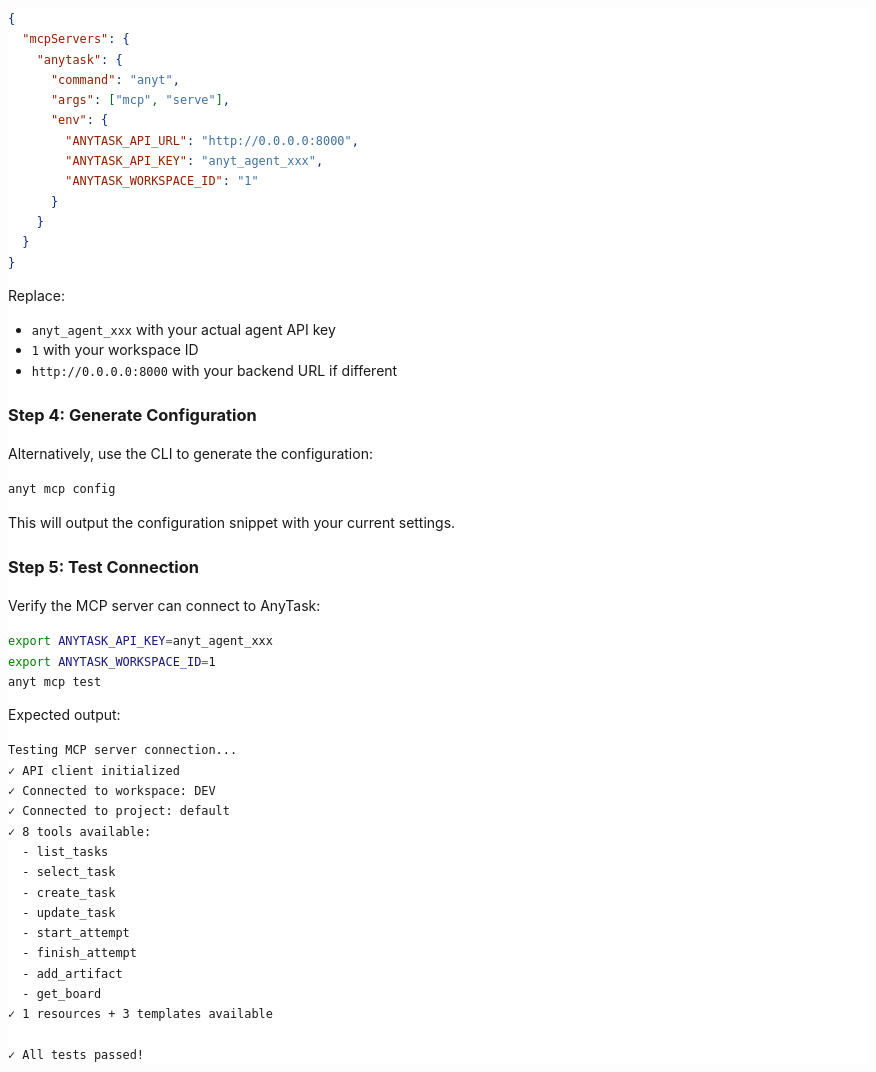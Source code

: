 ```json
{
  "mcpServers": {
    "anytask": {
      "command": "anyt",
      "args": ["mcp", "serve"],
      "env": {
        "ANYTASK_API_URL": "http://0.0.0.0:8000",
        "ANYTASK_API_KEY": "anyt_agent_xxx",
        "ANYTASK_WORKSPACE_ID": "1"
      }
    }
  }
}
```

Replace:
- `anyt_agent_xxx` with your actual agent API key
- `1` with your workspace ID
- `http://0.0.0.0:8000` with your backend URL if different

### Step 4: Generate Configuration

Alternatively, use the CLI to generate the configuration:

```bash
anyt mcp config
```

This will output the configuration snippet with your current settings.

### Step 5: Test Connection

Verify the MCP server can connect to AnyTask:

```bash
export ANYTASK_API_KEY=anyt_agent_xxx
export ANYTASK_WORKSPACE_ID=1
anyt mcp test
```

Expected output:
```
Testing MCP server connection...
✓ API client initialized
✓ Connected to workspace: DEV
✓ Connected to project: default
✓ 8 tools available:
  - list_tasks
  - select_task
  - create_task
  - update_task
  - start_attempt
  - finish_attempt
  - add_artifact
  - get_board
✓ 1 resources + 3 templates available

✓ All tests passed!
```
